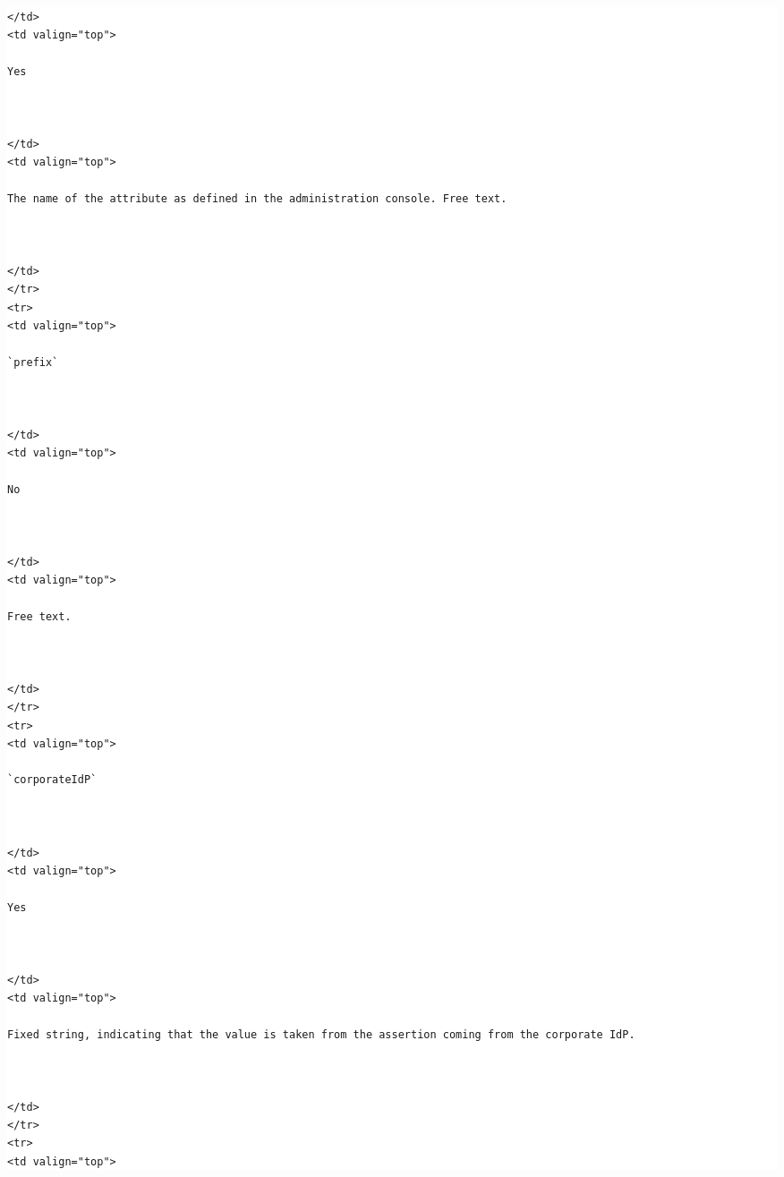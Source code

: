
    
    </td>
    <td valign="top">
    
    Yes


    
    </td>
    <td valign="top">
    
    The name of the attribute as defined in the administration console. Free text.


    
    </td>
    </tr>
    <tr>
    <td valign="top">
    
    `prefix`


    
    </td>
    <td valign="top">
    
    No


    
    </td>
    <td valign="top">
    
    Free text.


    
    </td>
    </tr>
    <tr>
    <td valign="top">
    
    `corporateIdP`


    
    </td>
    <td valign="top">
    
    Yes


    
    </td>
    <td valign="top">
    
    Fixed string, indicating that the value is taken from the assertion coming from the corporate IdP.


    
    </td>
    </tr>
    <tr>
    <td valign="top">
    